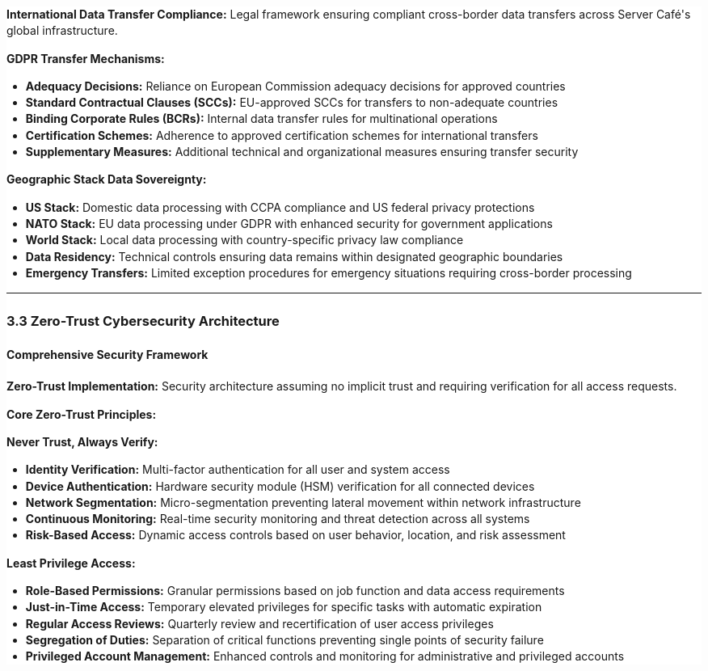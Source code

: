 **International Data Transfer Compliance:**
Legal framework ensuring compliant cross-border data transfers across Server Café's global infrastructure.

**GDPR Transfer Mechanisms:**
- **Adequacy Decisions:** Reliance on European Commission adequacy decisions for approved countries
- **Standard Contractual Clauses (SCCs):** EU-approved SCCs for transfers to non-adequate countries
- **Binding Corporate Rules (BCRs):** Internal data transfer rules for multinational operations
- **Certification Schemes:** Adherence to approved certification schemes for international transfers
- **Supplementary Measures:** Additional technical and organizational measures ensuring transfer security

**Geographic Stack Data Sovereignty:**
- **US Stack:** Domestic data processing with CCPA compliance and US federal privacy protections
- **NATO Stack:** EU data processing under GDPR with enhanced security for government applications
- **World Stack:** Local data processing with country-specific privacy law compliance
- **Data Residency:** Technical controls ensuring data remains within designated geographic boundaries
- **Emergency Transfers:** Limited exception procedures for emergency situations requiring cross-border processing

---

### **3.3 Zero-Trust Cybersecurity Architecture**

#### **Comprehensive Security Framework**

**Zero-Trust Implementation:**
Security architecture assuming no implicit trust and requiring verification for all access requests.

**Core Zero-Trust Principles:**

**Never Trust, Always Verify:**
- **Identity Verification:** Multi-factor authentication for all user and system access
- **Device Authentication:** Hardware security module (HSM) verification for all connected devices
- **Network Segmentation:** Micro-segmentation preventing lateral movement within network infrastructure
- **Continuous Monitoring:** Real-time security monitoring and threat detection across all systems
- **Risk-Based Access:** Dynamic access controls based on user behavior, location, and risk assessment

**Least Privilege Access:**
- **Role-Based Permissions:** Granular permissions based on job function and data access requirements
- **Just-in-Time Access:** Temporary elevated privileges for specific tasks with automatic expiration
- **Regular Access Reviews:** Quarterly review and recertification of user access privileges
- **Segregation of Duties:** Separation of critical functions preventing single points of security failure
- **Privileged Account Management:** Enhanced controls and monitoring for administrative and privileged accounts
